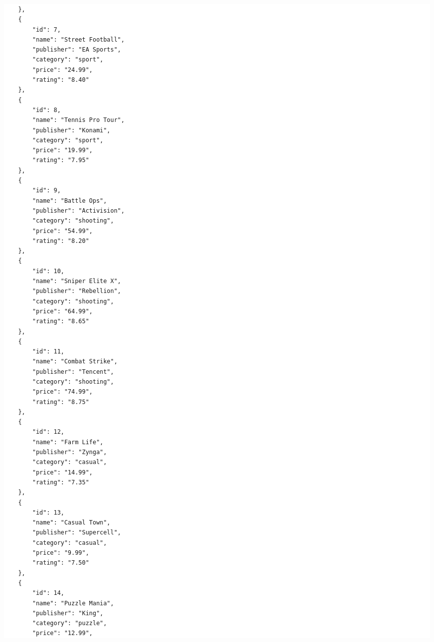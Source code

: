 ```
    },
    {
        "id": 7,
        "name": "Street Football",
        "publisher": "EA Sports",
        "category": "sport",
        "price": "24.99",
        "rating": "8.40"
    },
    {
        "id": 8,
        "name": "Tennis Pro Tour",
        "publisher": "Konami",
        "category": "sport",
        "price": "19.99",
        "rating": "7.95"
    },
    {
        "id": 9,
        "name": "Battle Ops",
        "publisher": "Activision",
        "category": "shooting",
        "price": "54.99",
        "rating": "8.20"
    },
    {
        "id": 10,
        "name": "Sniper Elite X",
        "publisher": "Rebellion",
        "category": "shooting",
        "price": "64.99",
        "rating": "8.65"
    },
    {
        "id": 11,
        "name": "Combat Strike",
        "publisher": "Tencent",
        "category": "shooting",
        "price": "74.99",
        "rating": "8.75"
    },
    {
        "id": 12,
        "name": "Farm Life",
        "publisher": "Zynga",
        "category": "casual",
        "price": "14.99",
        "rating": "7.35"
    },
    {
        "id": 13,
        "name": "Casual Town",
        "publisher": "Supercell",
        "category": "casual",
        "price": "9.99",
        "rating": "7.50"
    },
    {
        "id": 14,
        "name": "Puzzle Mania",
        "publisher": "King",
        "category": "puzzle",
        "price": "12.99",
```